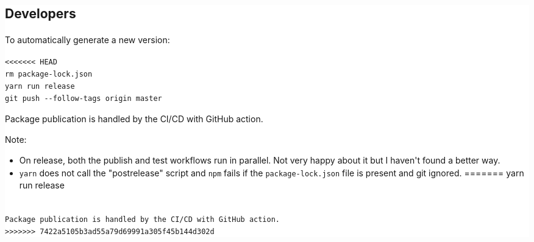 ## Developers

To automatically generate a new version:

```
<<<<<<< HEAD
rm package-lock.json
yarn run release
git push --follow-tags origin master
```

Package publication is handled by the CI/CD with GitHub action.

Note:
- On release, both the publish and test workflows run in parallel. Not very happy about it but I haven't found a better way.
- `yarn` does not call the "postrelease" script and `npm` fails if the `package-lock.json` file is present and git ignored.
=======
yarn run release
```

Package publication is handled by the CI/CD with GitHub action.
>>>>>>> 7422a5105b3ad55a79d69991a305f45b144d302d
